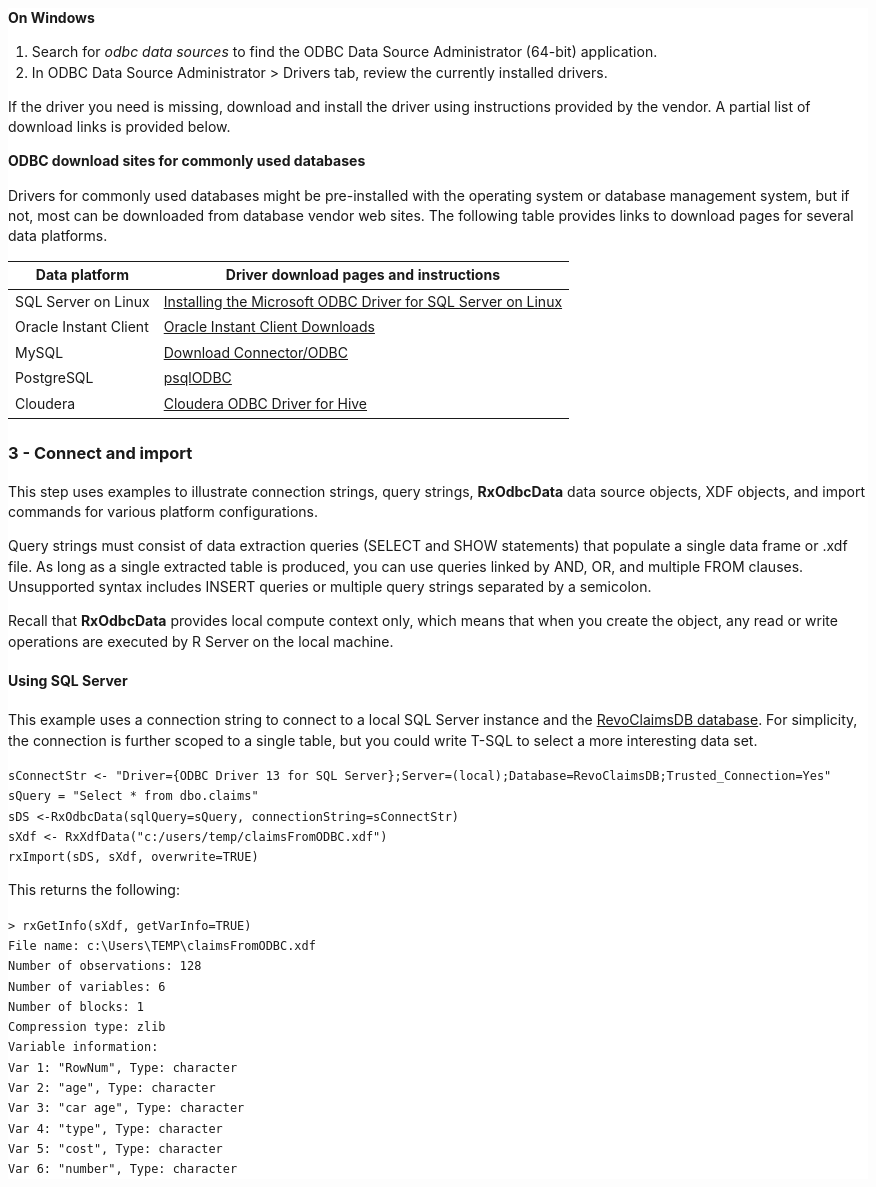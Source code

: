 **On Windows**

1. Search for *odbc data sources* to find the ODBC Data Source Administrator (64-bit) application.
2. In ODBC Data Source Administrator > Drivers tab, review the currently installed drivers.

If the driver you need is missing, download and install the driver using instructions provided by the vendor. A partial list of download links is provided below.

**ODBC download sites for commonly used databases**

Drivers for commonly used databases might be pre-installed with the operating system or database management system, but if not, most can be downloaded from database vendor web sites. The following table provides links to download pages for several data platforms.

Data platform | Driver download pages and instructions|
-------------|---------------------------------|
SQL Server on Linux | [Installing the Microsoft ODBC Driver for SQL Server on Linux](https://docs.microsoft.com/sql/connect/odbc/linux/installing-the-microsoft-odbc-driver-for-sql-server-on-linux) |
Oracle Instant Client | [Oracle Instant Client Downloads](http://www.oracle.com/technetwork/database/features/instant-client/index-097480.html) |
MySQL | [Download Connector/ODBC](https://dev.mysql.com/downloads/connector/odbc) |
PostgreSQL | [psqlODBC](https://odbc.postgressql.org) |
Cloudera | [Cloudera ODBC Driver for Hive](https://www.cloudera.com/downloads/connectors/hive/odcbc/2-5-12.html) |

### 3 - Connect and import

This step uses examples to illustrate connection strings, query strings, **RxOdbcData** data source objects, XDF objects, and import commands for various platform configurations.

Query strings must consist of data extraction queries (SELECT and SHOW statements) that populate a single data frame or .xdf file. As long as a single extracted table is produced, you can use queries linked by AND, OR, and multiple FROM clauses. Unsupported syntax includes INSERT queries or multiple query strings separated by a semicolon.

Recall that **RxOdbcData** provides local compute context only, which means that when you create the object, any read or write operations are executed by R Server on the local machine.

#### Using SQL Server

This example uses a connection string to connect to a local SQL Server instance and the [RevoClaimsDB database](sample-built-in-data.md). For simplicity, the connection is further scoped to a single table, but you could write T-SQL to select a more interesting data set. 

	sConnectStr <- "Driver={ODBC Driver 13 for SQL Server};Server=(local);Database=RevoClaimsDB;Trusted_Connection=Yes"
	sQuery = "Select * from dbo.claims"
	sDS <-RxOdbcData(sqlQuery=sQuery, connectionString=sConnectStr)
	sXdf <- RxXdfData("c:/users/temp/claimsFromODBC.xdf")
	rxImport(sDS, sXdf, overwrite=TRUE)

This returns the following:

	> rxGetInfo(sXdf, getVarInfo=TRUE)
	File name: c:\Users\TEMP\claimsFromODBC.xdf 
	Number of observations: 128 
	Number of variables: 6 
	Number of blocks: 1 
	Compression type: zlib 
	Variable information: 
	Var 1: "RowNum", Type: character
	Var 2: "age", Type: character
	Var 3: "car age", Type: character
	Var 4: "type", Type: character
	Var 5: "cost", Type: character
	Var 6: "number", Type: character
	